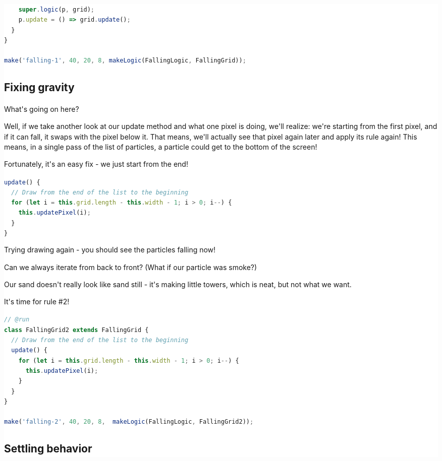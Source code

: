 ```javascript
    super.logic(p, grid);
    p.update = () => grid.update();
  }
}

make('falling-1', 40, 20, 8, makeLogic(FallingLogic, FallingGrid));
```

## Fixing gravity

What's going on here?

Well, if we take another look at our update method and what one pixel is doing, we'll realize: we're starting from the first pixel, and if it can fall, it swaps with the pixel below it. That means, we'll actually see that pixel again later and apply its rule again! This means, in a single pass of the list of particles, a particle could get to the bottom of the screen!

Fortunately, it's an easy fix - we just start from the end!

```javascript
update() {
  // Draw from the end of the list to the beginning
  for (let i = this.grid.length - this.width - 1; i > 0; i--) {
    this.updatePixel(i);
  }
}
```

Trying drawing again - you should see the particles falling now!

<div id="falling-2"></div>

Can we always iterate from back to front? (What if our particle was smoke?)

Our sand doesn't really look like sand still - it's making little towers, which is neat, but not what we want.

It's time for rule #2!

```javascript
// @run
class FallingGrid2 extends FallingGrid {
  // Draw from the end of the list to the beginning
  update() {
    for (let i = this.grid.length - this.width - 1; i > 0; i--) {
      this.updatePixel(i);
    }
  }
}

make('falling-2', 40, 20, 8,  makeLogic(FallingLogic, FallingGrid2));
```

## Settling behavior

